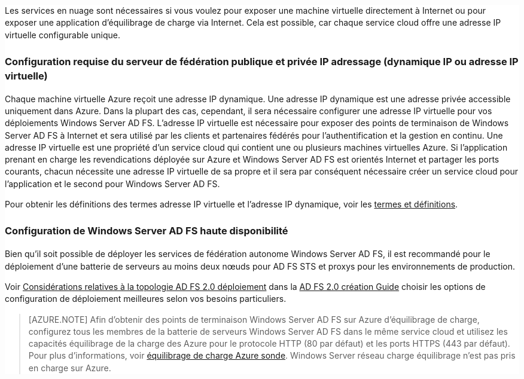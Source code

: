 Les services en nuage sont nécessaires si vous voulez pour exposer une machine virtuelle directement à Internet ou pour exposer une application d’équilibrage de charge via Internet. Cela est possible, car chaque service cloud offre une adresse IP virtuelle configurable unique.

### <a name="BKMK_FedReqVIPDIP"></a>Configuration requise du serveur de fédération publique et privée IP adressage (dynamique IP ou adresse IP virtuelle)

Chaque machine virtuelle Azure reçoit une adresse IP dynamique. Une adresse IP dynamique est une adresse privée accessible uniquement dans Azure. Dans la plupart des cas, cependant, il sera nécessaire configurer une adresse IP virtuelle pour vos déploiements Windows Server AD FS. L’adresse IP virtuelle est nécessaire pour exposer des points de terminaison de Windows Server AD FS à Internet et sera utilisé par les clients et partenaires fédérés pour l’authentification et la gestion en continu. Une adresse IP virtuelle est une propriété d’un service cloud qui contient une ou plusieurs machines virtuelles Azure. Si l’application prenant en charge les revendications déployée sur Azure et Windows Server AD FS est orientés Internet et partager les ports courants, chacun nécessite une adresse IP virtuelle de sa propre et il sera par conséquent nécessaire créer un service cloud pour l’application et le second pour Windows Server AD FS.

Pour obtenir les définitions des termes adresse IP virtuelle et l’adresse IP dynamique, voir les [termes et définitions](#BKMK_Glossary).

### <a name="BKMK_ADFSHighAvail"></a>Configuration de Windows Server AD FS haute disponibilité

Bien qu’il soit possible de déployer les services de fédération autonome Windows Server AD FS, il est recommandé pour le déploiement d’une batterie de serveurs au moins deux nœuds pour AD FS STS et proxys pour les environnements de production.

Voir [Considérations relatives à la topologie AD FS 2.0 déploiement](https://technet.microsoft.com/library/gg982489) dans la [AD FS 2.0 création Guide](https://technet.microsoft.com/library/dd807036) choisir les options de configuration de déploiement meilleures selon vos besoins particuliers.

> [AZURE.NOTE] Afin d’obtenir des points de terminaison Windows Server AD FS sur Azure d’équilibrage de charge, configurez tous les membres de la batterie de serveurs Windows Server AD FS dans le même service cloud et utilisez les capacités équilibrage de la charge des Azure pour le protocole HTTP (80 par défaut) et les ports HTTPS (443 par défaut). Pour plus d’informations, voir [équilibrage de charge Azure sonde](https://msdn.microsoft.com/library/azure/jj151530).
Windows Server réseau charge équilibrage n’est pas pris en charge sur Azure.
